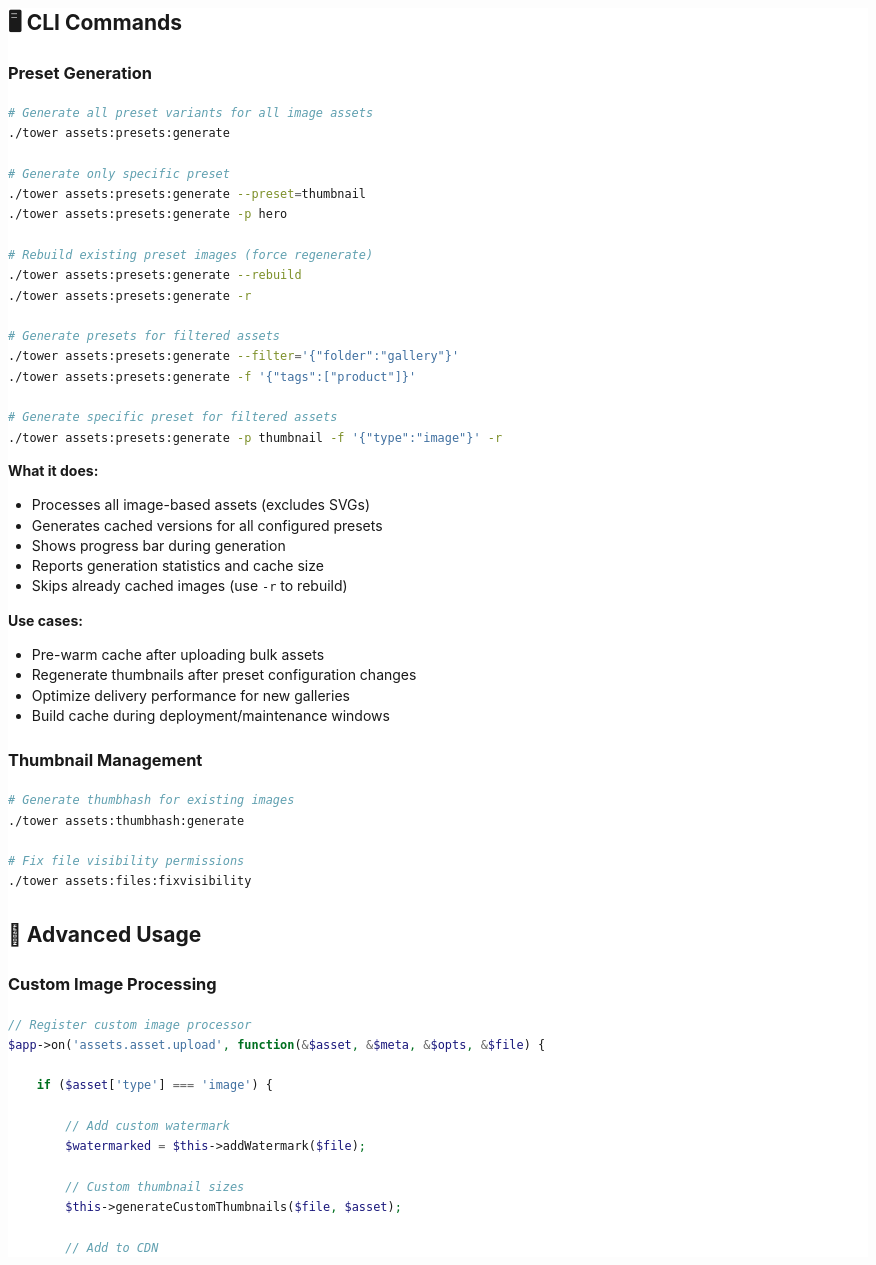 ## 🖥️ CLI Commands

### Preset Generation

```bash
# Generate all preset variants for all image assets
./tower assets:presets:generate

# Generate only specific preset
./tower assets:presets:generate --preset=thumbnail
./tower assets:presets:generate -p hero

# Rebuild existing preset images (force regenerate)
./tower assets:presets:generate --rebuild
./tower assets:presets:generate -r

# Generate presets for filtered assets
./tower assets:presets:generate --filter='{"folder":"gallery"}'
./tower assets:presets:generate -f '{"tags":["product"]}'

# Generate specific preset for filtered assets
./tower assets:presets:generate -p thumbnail -f '{"type":"image"}' -r
```

**What it does:**
- Processes all image-based assets (excludes SVGs)
- Generates cached versions for all configured presets
- Shows progress bar during generation
- Reports generation statistics and cache size
- Skips already cached images (use `-r` to rebuild)

**Use cases:**
- Pre-warm cache after uploading bulk assets
- Regenerate thumbnails after preset configuration changes
- Optimize delivery performance for new galleries
- Build cache during deployment/maintenance windows

### Thumbnail Management

```bash
# Generate thumbhash for existing images
./tower assets:thumbhash:generate

# Fix file visibility permissions
./tower assets:files:fixvisibility
```

## 🔧 Advanced Usage

### Custom Image Processing

```php
// Register custom image processor
$app->on('assets.asset.upload', function(&$asset, &$meta, &$opts, &$file) {
    
    if ($asset['type'] === 'image') {
        
        // Add custom watermark
        $watermarked = $this->addWatermark($file);
        
        // Custom thumbnail sizes
        $this->generateCustomThumbnails($file, $asset);
        
        // Add to CDN
```